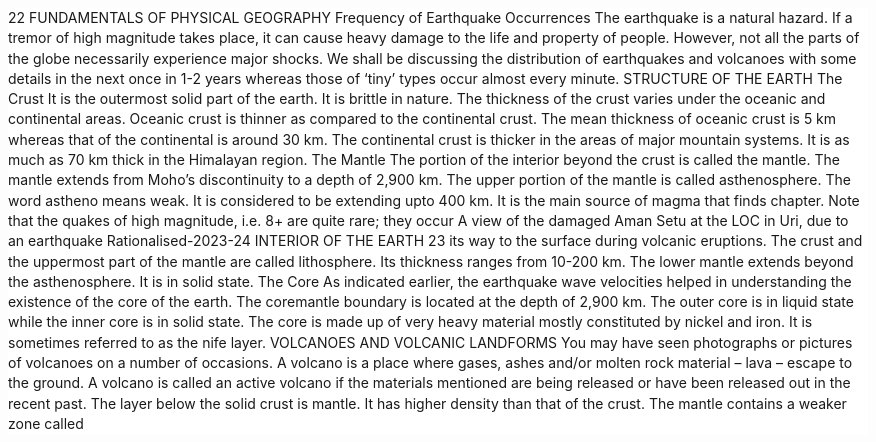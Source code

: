 22 FUNDAMENTALS OF PHYSICAL GEOGRAPHY
Frequency of Earthquake Occurrences
The earthquake is a natural hazard. If a tremor
of high magnitude takes place, it can cause
heavy damage to the life and property of
people. However, not all the parts of the globe
necessarily experience major shocks. We shall
be discussing the distribution of earthquakes
and volcanoes with some details in the next
once in 1-2 years whereas those of ‘tiny’ types
occur almost every minute.
STRUCTURE OF THE EARTH
The Crust
It is the outermost solid part of the earth. It is
brittle in nature. The thickness of the crust
varies under the oceanic and continental areas.
Oceanic crust is thinner as compared to the
continental crust. The mean thickness of
oceanic crust is 5 km whereas that of the
continental is around 30 km. The continental
crust is thicker in the areas of major mountain
systems. It is as much as 70 km thick in the
Himalayan region.
The Mantle
The portion of the interior beyond the crust is
called the mantle. The mantle extends from
Moho’s discontinuity to a depth of 2,900 km.
The upper portion of the mantle is called
asthenosphere. The word astheno means weak.
It is considered to be extending upto 400
km. It is the main source of magma that finds
chapter. Note that the quakes of high
magnitude, i.e. 8+ are quite rare; they occur
A view of the damaged Aman Setu at the LOC
in Uri, due to an earthquake
Rationalised-2023-24
INTERIOR OF THE EARTH 23
its way to the surface during volcanic
eruptions. The crust and the uppermost part
of the mantle are called lithosphere. Its
thickness ranges from 10-200 km. The lower
mantle extends beyond the asthenosphere. It
is in solid state.
The Core
As indicated earlier, the earthquake wave
velocities helped in understanding the
existence of the core of the earth. The coremantle
boundary is located at the depth of
2,900 km. The outer core is in liquid state while
the inner core is in solid state. The core is made
up of very heavy material mostly constituted
by nickel and iron. It is sometimes referred to
as the nife layer.
VOLCANOES AND VOLCANIC LANDFORMS
You may have seen photographs or pictures
of volcanoes on a number of occasions. A
volcano is a place where gases, ashes and/or
molten rock material – lava – escape to the
ground. A volcano is called an active volcano if
the materials mentioned are being released or
have been released out in the recent past. The
layer below the solid crust is mantle. It has
higher density than that of the crust. The
mantle contains a weaker zone called